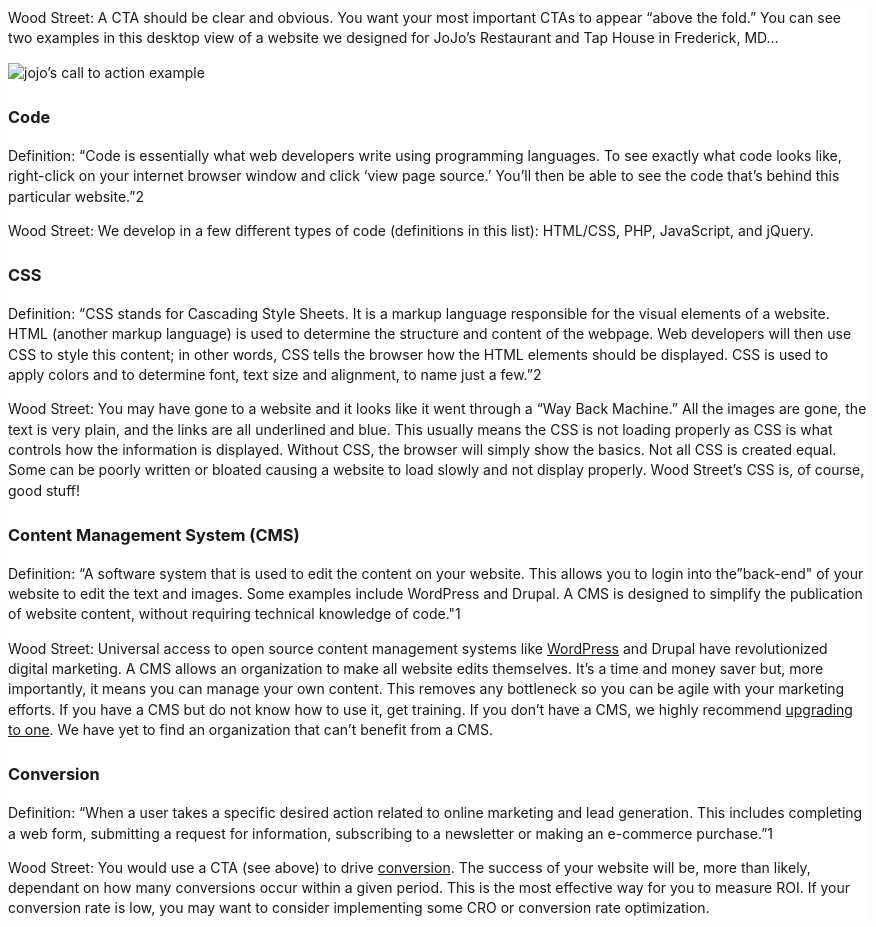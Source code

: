 Wood Street: A CTA should be clear and obvious. You want your most important CTAs to appear “above the fold.” You can see two examples in this desktop view of a website we designed for JoJo’s Restaurant and Tap House in Frederick, MD…

![jojo’s call to action example](https://www.woodst.com/wp-content/uploads/2019/05/jojos-cta-1024x586.png)

### Code

Definition: “Code is essentially what web developers write using programming languages. To see exactly what code looks like, right-click on your internet browser window and click ‘view page source.’ You’ll then be able to see the code that’s behind this particular website.”2

Wood Street: We develop in a few different types of code (definitions in this list): HTML/CSS, PHP, JavaScript, and jQuery.

### CSS

Definition: “CSS stands for Cascading Style Sheets. It is a markup language responsible for the visual elements of a website. HTML (another markup language) is used to determine the structure and content of the webpage. Web developers will then use CSS to style this content; in other words, CSS tells the browser how the HTML elements should be displayed. CSS is used to apply colors and to determine font, text size and alignment, to name just a few.”2

Wood Street: You may have gone to a website and it looks like it went through a “Way Back Machine.” All the images are gone, the text is very plain, and the links are all underlined and blue. This usually means the CSS is not loading properly as CSS is what controls how the information is displayed. Without CSS, the browser will simply show the basics. Not all CSS is created equal. Some can be poorly written or bloated causing a website to load slowly and not display properly. Wood Street’s CSS is, of course, good stuff!

### Content Management System (CMS)

Definition: “A software system that is used to edit the content on your website. This allows you to login into the”back-end" of your website to edit the text and images. Some examples include WordPress and Drupal. A CMS is designed to simplify the publication of website content, without requiring technical knowledge of code."1

Wood Street: Universal access to open source content management systems like [WordPress](https://www.woodst.com/web-design-development/digital-marketing-benefits-of-wordpress/) and Drupal have revolutionized digital marketing. A CMS allows an organization to make all website edits themselves. It’s a time and money saver but, more importantly, it means you can manage your own content. This removes any bottleneck so you can be agile with your marketing efforts. If you have a CMS but do not know how to use it, get training. If you don’t have a CMS, we highly recommend [upgrading to one](https://www.woodst.com/contact/). We have yet to find an organization that can’t benefit from a CMS.

### Conversion

Definition: “When a user takes a specific desired action related to online marketing and lead generation. This includes completing a web form, submitting a request for information, subscribing to a newsletter or making an e-commerce purchase.”1

Wood Street: You would use a CTA (see above) to drive [conversion](https://www.woodst.com/design-seo/). The success of your website will be, more than likely, dependant on how many conversions occur within a given period. This is the most effective way for you to measure ROI. If your conversion rate is low, you may want to consider implementing some CRO or conversion rate optimization.
